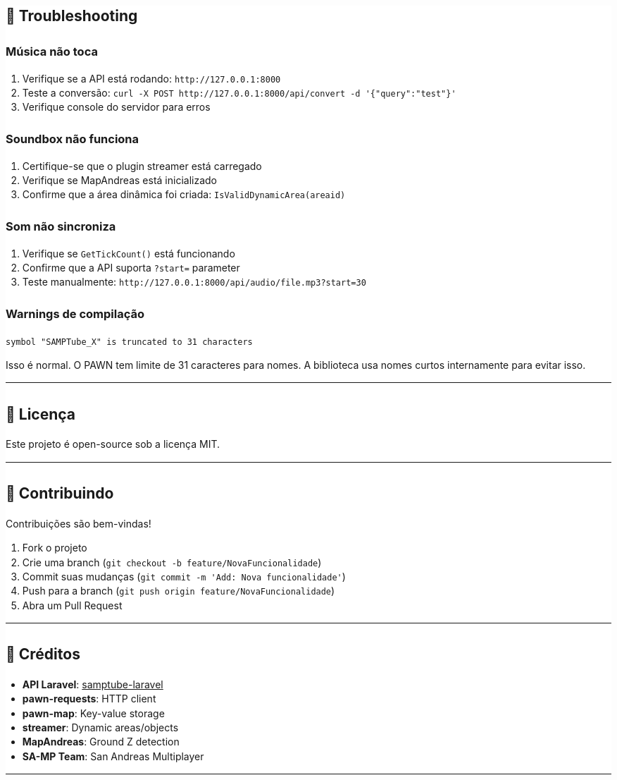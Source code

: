 
## 🐛 Troubleshooting

### Música não toca

1. Verifique se a API está rodando: `http://127.0.0.1:8000`
2. Teste a conversão: `curl -X POST http://127.0.0.1:8000/api/convert -d '{"query":"test"}'`
3. Verifique console do servidor para erros

### Soundbox não funciona

1. Certifique-se que o plugin streamer está carregado
2. Verifique se MapAndreas está inicializado
3. Confirme que a área dinâmica foi criada: `IsValidDynamicArea(areaid)`

### Som não sincroniza

1. Verifique se `GetTickCount()` está funcionando
2. Confirme que a API suporta `?start=` parameter
3. Teste manualmente: `http://127.0.0.1:8000/api/audio/file.mp3?start=30`

### Warnings de compilação

```
symbol "SAMPTube_X" is truncated to 31 characters
```

Isso é normal. O PAWN tem limite de 31 caracteres para nomes. A biblioteca usa nomes curtos internamente para evitar isso.

---

## 📝 Licença

Este projeto é open-source sob a licença MIT.

---

## 🤝 Contribuindo

Contribuições são bem-vindas!

1. Fork o projeto
2. Crie uma branch (`git checkout -b feature/NovaFuncionalidade`)
3. Commit suas mudanças (`git commit -m 'Add: Nova funcionalidade'`)
4. Push para a branch (`git push origin feature/NovaFuncionalidade`)
5. Abra um Pull Request

---

## 🙏 Créditos

- **API Laravel**: [samptube-laravel](../samptube-laravel)
- **pawn-requests**: HTTP client
- **pawn-map**: Key-value storage
- **streamer**: Dynamic areas/objects
- **MapAndreas**: Ground Z detection
- **SA-MP Team**: San Andreas Multiplayer

---